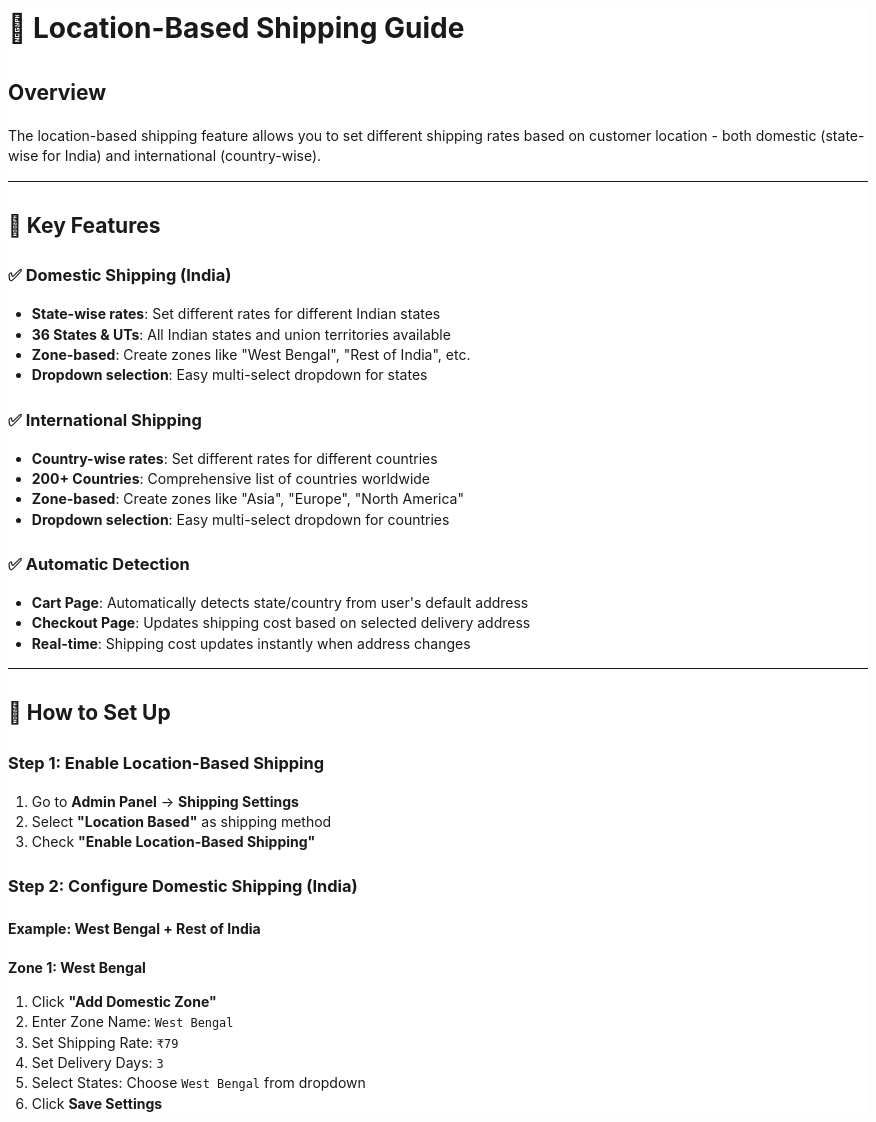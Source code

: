 # 📍 Location-Based Shipping Guide

## Overview
The location-based shipping feature allows you to set different shipping rates based on customer location - both domestic (state-wise for India) and international (country-wise).

---

## 🎯 Key Features

### ✅ Domestic Shipping (India)
- **State-wise rates**: Set different rates for different Indian states
- **36 States & UTs**: All Indian states and union territories available
- **Zone-based**: Create zones like "West Bengal", "Rest of India", etc.
- **Dropdown selection**: Easy multi-select dropdown for states

### ✅ International Shipping
- **Country-wise rates**: Set different rates for different countries
- **200+ Countries**: Comprehensive list of countries worldwide
- **Zone-based**: Create zones like "Asia", "Europe", "North America"
- **Dropdown selection**: Easy multi-select dropdown for countries

### ✅ Automatic Detection
- **Cart Page**: Automatically detects state/country from user's default address
- **Checkout Page**: Updates shipping cost based on selected delivery address
- **Real-time**: Shipping cost updates instantly when address changes

---

## 🚀 How to Set Up

### Step 1: Enable Location-Based Shipping

1. Go to **Admin Panel** → **Shipping Settings**
2. Select **"Location Based"** as shipping method
3. Check **"Enable Location-Based Shipping"**

### Step 2: Configure Domestic Shipping (India)

#### Example: West Bengal + Rest of India

**Zone 1: West Bengal**
1. Click **"Add Domestic Zone"**
2. Enter Zone Name: `West Bengal`
3. Set Shipping Rate: `₹79`
4. Set Delivery Days: `3`
5. Select States: Choose `West Bengal` from dropdown
6. Click **Save Settings**
